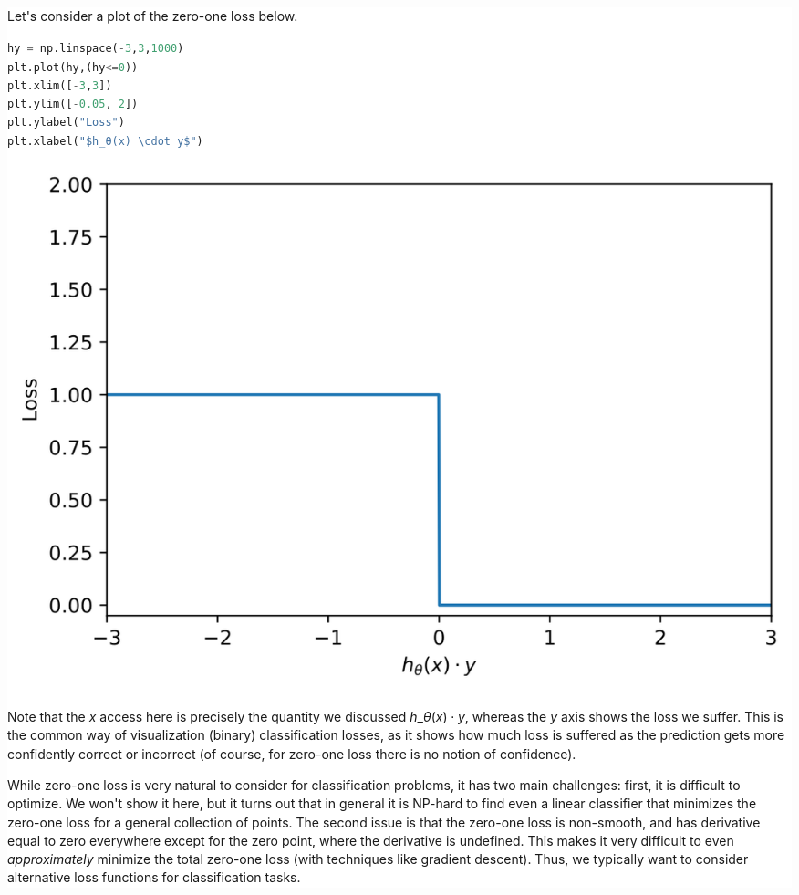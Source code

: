 Let's consider a plot of the zero-one loss below.

```python
hy = np.linspace(-3,3,1000)
plt.plot(hy,(hy<=0))
plt.xlim([-3,3])
plt.ylim([-0.05, 2])
plt.ylabel("Loss")
plt.xlabel("$h_θ(x) \cdot y$")
```

![](output_2.svg)

Note that the $x$ access here is precisely the quantity we discussed $h\_\theta(x)\cdot y$, whereas the $y$ axis shows the loss we suffer.  This is the common way of visualization (binary) classification losses, as it shows how much loss is suffered as the prediction gets more confidently correct or incorrect (of course, for zero-one loss there is no notion of confidence).

While zero-one loss is very natural to consider for classification problems, it has two main challenges: first, it is difficult to optimize.  We won't show it here, but it turns out that in general it is NP-hard to find even a linear classifier that minimizes the zero-one loss for a general collection of points.  The second issue is that the zero-one loss is non-smooth, and has derivative equal to zero everywhere except for the zero point, where the derivative is undefined.  This makes it very difficult to even _approximately_ minimize the total zero-one loss (with techniques like gradient descent).  Thus, we typically want to consider alternative loss functions for classification tasks.
